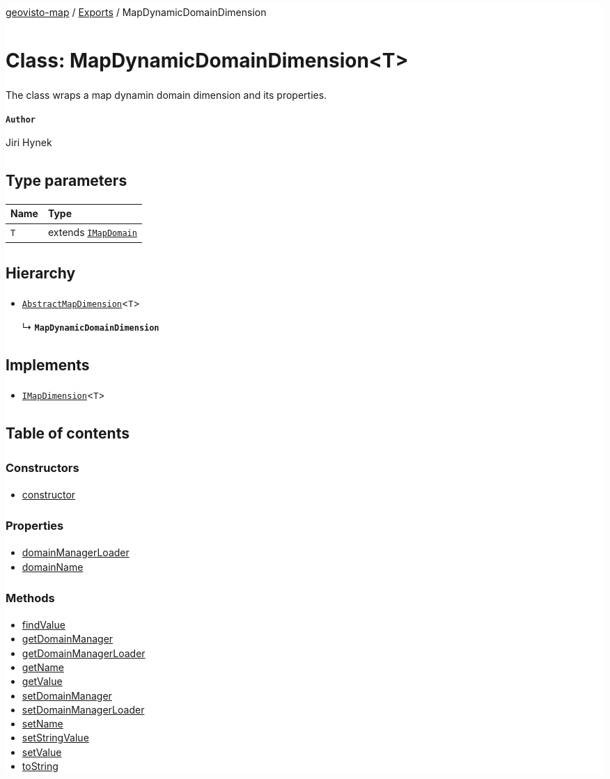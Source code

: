 [geovisto-map](../README.md) / [Exports](../modules.md) / MapDynamicDomainDimension

# Class: MapDynamicDomainDimension\<T\>

The class wraps a map dynamin domain dimension and its properties.

**`Author`**

Jiri Hynek

## Type parameters

| Name | Type |
| :------ | :------ |
| `T` | extends [`IMapDomain`](../interfaces/IMapDomain.md) |

## Hierarchy

- [`AbstractMapDimension`](AbstractMapDimension.md)\<`T`\>

  ↳ **`MapDynamicDomainDimension`**

## Implements

- [`IMapDimension`](../interfaces/IMapDimension.md)\<`T`\>

## Table of contents

### Constructors

- [constructor](MapDynamicDomainDimension.md#constructor)

### Properties

- [domainManagerLoader](MapDynamicDomainDimension.md#domainmanagerloader)
- [domainName](MapDynamicDomainDimension.md#domainname)

### Methods

- [findValue](MapDynamicDomainDimension.md#findvalue)
- [getDomainManager](MapDynamicDomainDimension.md#getdomainmanager)
- [getDomainManagerLoader](MapDynamicDomainDimension.md#getdomainmanagerloader)
- [getName](MapDynamicDomainDimension.md#getname)
- [getValue](MapDynamicDomainDimension.md#getvalue)
- [setDomainManager](MapDynamicDomainDimension.md#setdomainmanager)
- [setDomainManagerLoader](MapDynamicDomainDimension.md#setdomainmanagerloader)
- [setName](MapDynamicDomainDimension.md#setname)
- [setStringValue](MapDynamicDomainDimension.md#setstringvalue)
- [setValue](MapDynamicDomainDimension.md#setvalue)
- [toString](MapDynamicDomainDimension.md#tostring)
